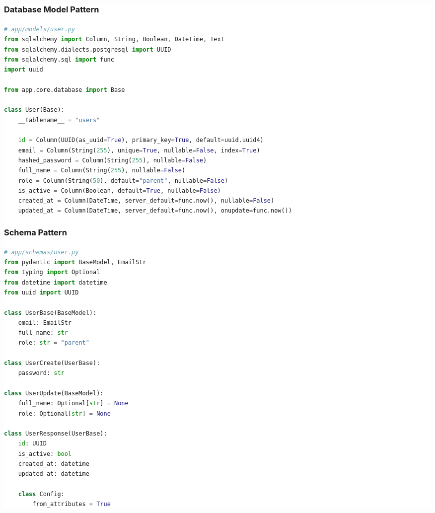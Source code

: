 ### Database Model Pattern

```python
# app/models/user.py
from sqlalchemy import Column, String, Boolean, DateTime, Text
from sqlalchemy.dialects.postgresql import UUID
from sqlalchemy.sql import func
import uuid

from app.core.database import Base

class User(Base):
    __tablename__ = "users"
    
    id = Column(UUID(as_uuid=True), primary_key=True, default=uuid.uuid4)
    email = Column(String(255), unique=True, nullable=False, index=True)
    hashed_password = Column(String(255), nullable=False)
    full_name = Column(String(255), nullable=False)
    role = Column(String(50), default="parent", nullable=False)
    is_active = Column(Boolean, default=True, nullable=False)
    created_at = Column(DateTime, server_default=func.now(), nullable=False)
    updated_at = Column(DateTime, server_default=func.now(), onupdate=func.now())
```

### Schema Pattern

```python
# app/schemas/user.py
from pydantic import BaseModel, EmailStr
from typing import Optional
from datetime import datetime
from uuid import UUID

class UserBase(BaseModel):
    email: EmailStr
    full_name: str
    role: str = "parent"

class UserCreate(UserBase):
    password: str

class UserUpdate(BaseModel):
    full_name: Optional[str] = None
    role: Optional[str] = None

class UserResponse(UserBase):
    id: UUID
    is_active: bool
    created_at: datetime
    updated_at: datetime
    
    class Config:
        from_attributes = True
```

